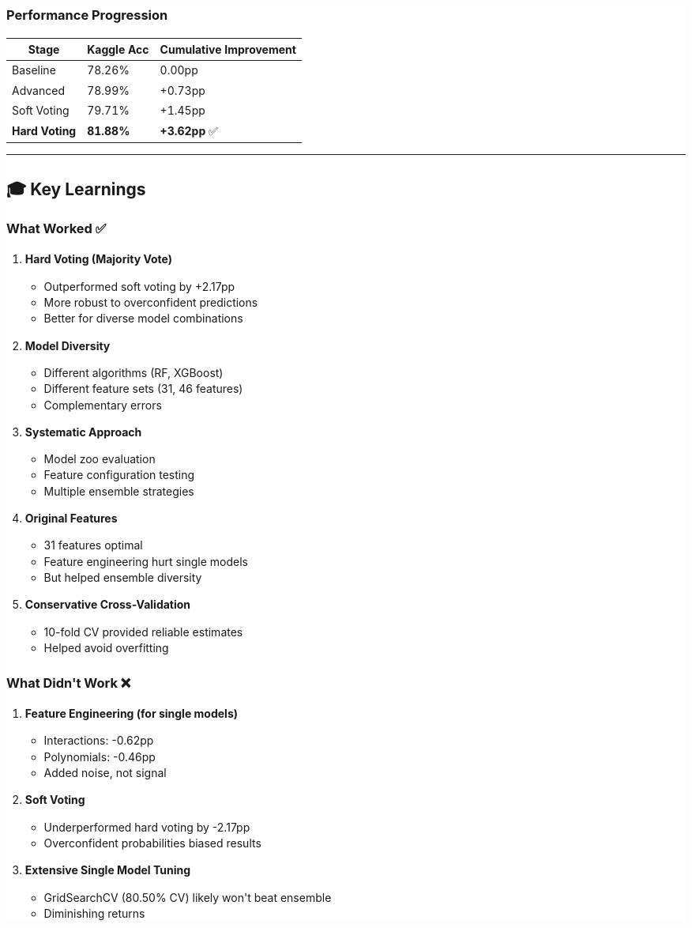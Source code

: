 ### Performance Progression

| Stage | Kaggle Acc | Cumulative Improvement |
|-------|------------|----------------------|
| Baseline | 78.26% | 0.00pp |
| Advanced | 78.99% | +0.73pp |
| Soft Voting | 79.71% | +1.45pp |
| **Hard Voting** | **81.88%** | **+3.62pp** ✅ |

---

## 🎓 Key Learnings

### What Worked ✅

1. **Hard Voting (Majority Vote)**
   - Outperformed soft voting by +2.17pp
   - More robust to overconfident predictions
   - Better for diverse model combinations

2. **Model Diversity**
   - Different algorithms (RF, XGBoost)
   - Different feature sets (31, 46 features)
   - Complementary errors

3. **Systematic Approach**
   - Model zoo evaluation
   - Feature configuration testing
   - Multiple ensemble strategies

4. **Original Features**
   - 31 features optimal
   - Feature engineering hurt single models
   - But helped ensemble diversity

5. **Conservative Cross-Validation**
   - 10-fold CV provided reliable estimates
   - Helped avoid overfitting

### What Didn't Work ❌

1. **Feature Engineering (for single models)**
   - Interactions: -0.62pp
   - Polynomials: -0.46pp
   - Added noise, not signal

2. **Soft Voting**
   - Underperformed hard voting by -2.17pp
   - Overconfident probabilities biased results

3. **Extensive Single Model Tuning**
   - GridSearchCV (80.50% CV) likely won't beat ensemble
   - Diminishing returns
